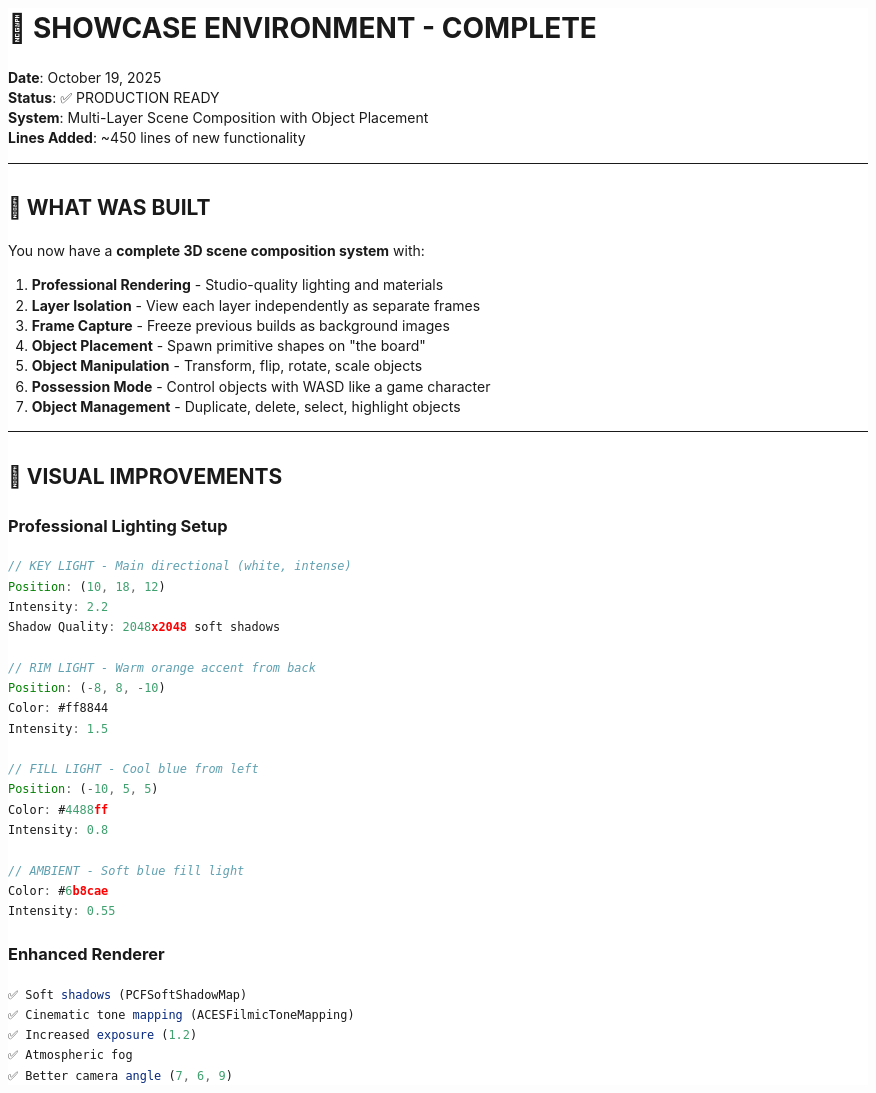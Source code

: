 # 🎨 SHOWCASE ENVIRONMENT - COMPLETE

**Date**: October 19, 2025  
**Status**: ✅ PRODUCTION READY  
**System**: Multi-Layer Scene Composition with Object Placement  
**Lines Added**: ~450 lines of new functionality  

---

## 🎯 WHAT WAS BUILT

You now have a **complete 3D scene composition system** with:

1. **Professional Rendering** - Studio-quality lighting and materials
2. **Layer Isolation** - View each layer independently as separate frames
3. **Frame Capture** - Freeze previous builds as background images
4. **Object Placement** - Spawn primitive shapes on "the board"
5. **Object Manipulation** - Transform, flip, rotate, scale objects
6. **Possession Mode** - Control objects with WASD like a game character
7. **Object Management** - Duplicate, delete, select, highlight objects

---

## 🎨 VISUAL IMPROVEMENTS

### **Professional Lighting Setup**

```javascript
// KEY LIGHT - Main directional (white, intense)
Position: (10, 18, 12)
Intensity: 2.2
Shadow Quality: 2048x2048 soft shadows

// RIM LIGHT - Warm orange accent from back
Position: (-8, 8, -10)
Color: #ff8844
Intensity: 1.5

// FILL LIGHT - Cool blue from left
Position: (-10, 5, 5)
Color: #4488ff
Intensity: 0.8

// AMBIENT - Soft blue fill light
Color: #6b8cae
Intensity: 0.55
```

### **Enhanced Renderer**

```javascript
✅ Soft shadows (PCFSoftShadowMap)
✅ Cinematic tone mapping (ACESFilmicToneMapping)
✅ Increased exposure (1.2)
✅ Atmospheric fog
✅ Better camera angle (7, 6, 9)
```
